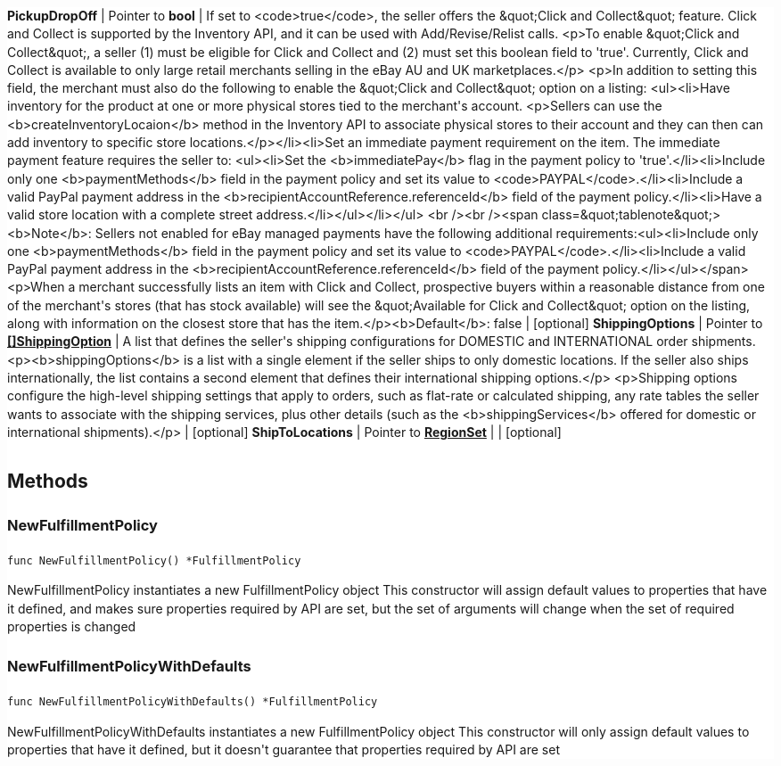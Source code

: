 **PickupDropOff** | Pointer to **bool** | If set to &lt;code&gt;true&lt;/code&gt;, the seller offers the \&quot;Click and Collect\&quot; feature. Click and Collect is supported by the Inventory API, and it can be used with Add/Revise/Relist calls.  &lt;p&gt;To enable \&quot;Click and Collect\&quot;, a seller (1) must be eligible for Click and Collect and (2) must set this boolean field to &#39;true&#39;. Currently, Click and Collect is available to only large retail merchants selling in the eBay AU and UK marketplaces.&lt;/p&gt;  &lt;p&gt;In addition to setting this field, the merchant must also do the following to enable the \&quot;Click and Collect\&quot; option on a listing: &lt;ul&gt;&lt;li&gt;Have inventory for the product at one or more physical stores tied to the merchant&#39;s account. &lt;p&gt;Sellers can use the &lt;b&gt;createInventoryLocaion&lt;/b&gt; method in the Inventory API to associate physical stores to their account and they can then can add inventory to specific store locations.&lt;/p&gt;&lt;/li&gt;&lt;li&gt;Set an immediate payment requirement on the item. The immediate payment feature requires the seller to: &lt;ul&gt;&lt;li&gt;Set the &lt;b&gt;immediatePay&lt;/b&gt; flag in the payment policy to &#39;true&#39;.&lt;/li&gt;&lt;li&gt;Include only one &lt;b&gt;paymentMethods&lt;/b&gt; field in the payment policy and set its value to &lt;code&gt;PAYPAL&lt;/code&gt;.&lt;/li&gt;&lt;li&gt;Include a valid PayPal payment address in the &lt;b&gt;recipientAccountReference.referenceId&lt;/b&gt; field of the payment policy.&lt;/li&gt;&lt;li&gt;Have a valid store location with a complete street address.&lt;/li&gt;&lt;/ul&gt;&lt;/li&gt;&lt;/ul&gt; &lt;br /&gt;&lt;br /&gt;&lt;span class&#x3D;\&quot;tablenote\&quot;&gt;&lt;b&gt;Note&lt;/b&gt;: Sellers not enabled for eBay managed payments have the following additional requirements:&lt;ul&gt;&lt;li&gt;Include only one &lt;b&gt;paymentMethods&lt;/b&gt; field in the payment policy and set its value to &lt;code&gt;PAYPAL&lt;/code&gt;.&lt;/li&gt;&lt;li&gt;Include a valid PayPal payment address in the &lt;b&gt;recipientAccountReference.referenceId&lt;/b&gt; field of the payment policy.&lt;/li&gt;&lt;/ul&gt;&lt;/span&gt;&lt;p&gt;When a merchant successfully lists an item with Click and Collect, prospective buyers within a reasonable distance from one of the merchant&#39;s stores (that has stock available) will see the \&quot;Available for Click and Collect\&quot; option on the listing, along with information on the closest store that has the item.&lt;/p&gt;&lt;b&gt;Default&lt;/b&gt;: false | [optional] 
**ShippingOptions** | Pointer to [**[]ShippingOption**](ShippingOption.md) | A list that defines the seller&#39;s shipping configurations for DOMESTIC and INTERNATIONAL order shipments. &lt;p&gt;&lt;b&gt;shippingOptions&lt;/b&gt; is a list with a single element if the seller ships to only domestic locations. If the seller also ships internationally, the list contains a second element that defines their international shipping options.&lt;/p&gt; &lt;p&gt;Shipping options configure the high-level shipping settings that apply to orders, such as flat-rate or calculated shipping, any rate tables the seller wants to associate with the shipping services, plus other details (such as the &lt;b&gt;shippingServices&lt;/b&gt; offered for domestic or international shipments).&lt;/p&gt; | [optional] 
**ShipToLocations** | Pointer to [**RegionSet**](RegionSet.md) |  | [optional] 

## Methods

### NewFulfillmentPolicy

`func NewFulfillmentPolicy() *FulfillmentPolicy`

NewFulfillmentPolicy instantiates a new FulfillmentPolicy object
This constructor will assign default values to properties that have it defined,
and makes sure properties required by API are set, but the set of arguments
will change when the set of required properties is changed

### NewFulfillmentPolicyWithDefaults

`func NewFulfillmentPolicyWithDefaults() *FulfillmentPolicy`

NewFulfillmentPolicyWithDefaults instantiates a new FulfillmentPolicy object
This constructor will only assign default values to properties that have it defined,
but it doesn't guarantee that properties required by API are set
